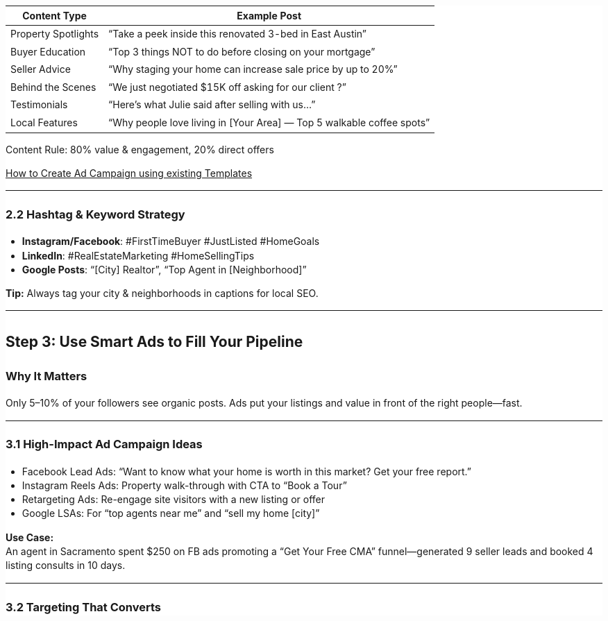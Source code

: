   
| Content Type        | Example Post                                                            |
| ------------------- | ----------------------------------------------------------------------- |
| Property Spotlights | “Take a peek inside this renovated 3-bed in East Austin”                |
| Buyer Education     | “Top 3 things NOT to do before closing on your mortgage”                |
| Seller Advice       | “Why staging your home can increase sale price by up to 20%”            |
| Behind the Scenes   | “We just negotiated $15K off asking for our client ?”                   |
| Testimonials        | “Here’s what Julie said after selling with us…”                         |
| Local Features      | “Why people love living in \[Your Area\] — Top 5 walkable coffee spots” |

  
Content Rule: 80% value & engagement, 20% direct offers

[How to Create Ad Campaign using existing Templates](https://help.gohighlevel.com/support/solutions/articles/155000003502-ad-manager-create-ad-campaigns-using-templates)

---

### 2.2 Hashtag & Keyword Strategy

* **Instagram/Facebook**: #FirstTimeBuyer #JustListed #HomeGoals
* **LinkedIn**: #RealEstateMarketing #HomeSellingTips
* **Google Posts**: “\[City\] Realtor”, “Top Agent in \[Neighborhood\]”

**Tip:** Always tag your city & neighborhoods in captions for local SEO.

---

## Step 3: Use Smart Ads to Fill Your Pipeline

### Why It Matters

Only 5–10% of your followers see organic posts. Ads put your listings and value in front of the right people—fast.

---

### 3.1 High-Impact Ad Campaign Ideas

* Facebook Lead Ads: “Want to know what your home is worth in this market? Get your free report.”
* Instagram Reels Ads: Property walk-through with CTA to “Book a Tour”
* Retargeting Ads: Re-engage site visitors with a new listing or offer
* Google LSAs: For “top agents near me” and “sell my home \[city\]”

**Use Case:**  
An agent in Sacramento spent $250 on FB ads promoting a “Get Your Free CMA” funnel—generated 9 seller leads and booked 4 listing consults in 10 days.

---

### 3.2 Targeting That Converts
